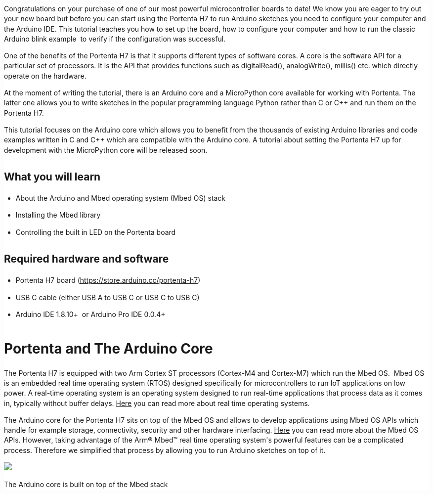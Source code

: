 Congratulations on your purchase of one of our most powerful microcontroller boards to date! We know you are eager to try out your new board but before you can start using the Portenta H7 to run Arduino sketches you need to configure your computer and the Arduino IDE. This tutorial teaches you how to set up the board, how to configure your computer and how to run the classic Arduino blink example  to verify if the configuration was successful.

One of the benefits of the Portenta H7 is that it supports different types of software cores. A core is the software API for a particular set of processors. It is the API that provides functions such as digitalRead(), analogWrite(), millis() etc. which directly operate on the hardware.

At the moment of writing the tutorial, there is an Arduino core and a MicroPython core available for working with Portenta. The latter one allows you to write sketches in the popular programming language Python rather than C or C++ and run them on the Portenta H7.

This tutorial focuses on the Arduino core which allows you to benefit from the thousands of existing Arduino libraries and code examples written in C and C++ which are compatible with the Arduino core. A tutorial about setting the Portenta H7 up for development with the MicroPython core will be released soon.

What you will learn
-------------------

-   About the Arduino and Mbed operating system (Mbed OS) stack 

-   Installing the Mbed library  

-   Controlling the built in LED on the Portenta board

Required hardware and software
------------------------------

-   Portenta H7 board (<https://store.arduino.cc/portenta-h7>)

-   USB C cable (either USB A to USB C or USB C to USB C)

-   Arduino IDE 1.8.10+  or Arduino Pro IDE 0.0.4+ 

Portenta and The Arduino Core
=============================

The Portenta H7 is equipped with two Arm Cortex ST processors (Cortex-M4 and Cortex-M7) which run the Mbed OS.  Mbed OS is an embedded real time operating system (RTOS) designed specifically for microcontrollers to run IoT applications on low power. A real-time operating system is an operating system designed to run real-time applications that process data as it comes in, typically without buffer delays. [Here](https://www.ni.com/en-us/innovations/white-papers/07/what-is-a-real-time-operating-system--rtos--.html) you can read more about real time operating systems.

The Arduino core for the Portenta H7 sits on top of the Mbed OS and allows to develop applications using Mbed OS APIs which handle for example storage, connectivity, security and other hardware interfacing. [Here](https://os.mbed.com/docs/mbed-os/v5.15/apis/index.html) you can read more about the Mbed OS APIs. However, taking advantage of the Arm® Mbed™ real time operating system's powerful features can be a complicated process. Therefore we simplified that process by allowing you to run Arduino sketches on top of it.

![](https://lh4.googleusercontent.com/ZMYHx3WOIFys0iIM__x3KIhFXw6jXJP_dxmG1EGZceDNDB_XfolhoQBz2HgeG9fo30UllcMvDmeGNmJgm4ahZ1KSwUa3FlgxTPctf6Ut9YhgfPqUL36-NK9ZFWCuKpt-buMb4AGj)

The Arduino core is built on top of the Mbed stack
